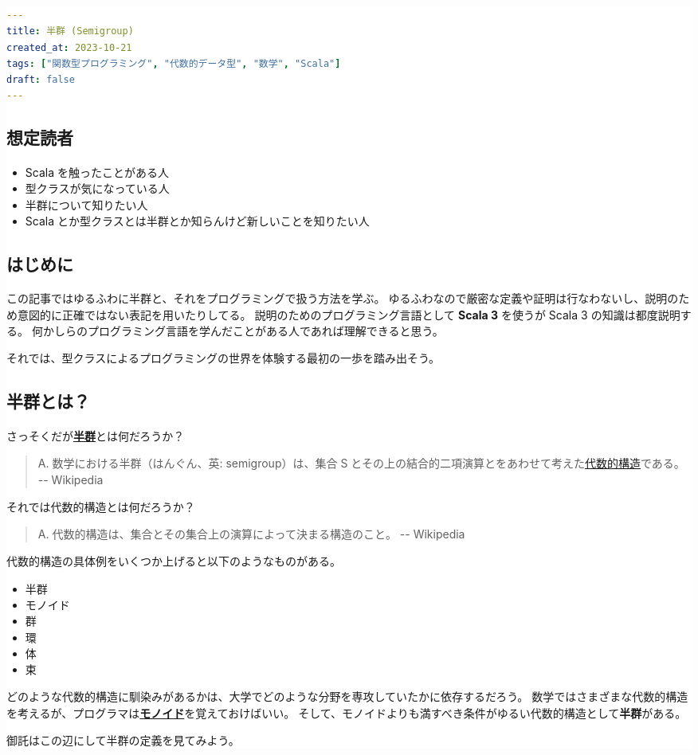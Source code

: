 ```yaml
---
title: 半群 (Semigroup)
created_at: 2023-10-21
tags: ["関数型プログラミング", "代数的データ型", "数学", "Scala"]
draft: false
---
```


## 想定読者

- Scala を触ったことがある人
- 型クラスが気になっている人
- 半群について知りたい人
- Scala とか型クラスとは半群とか知らんけど新しいことを知りたい人

## はじめに

この記事ではゆるふわに半群と、それをプログラミングで扱う方法を学ぶ。
ゆるふわなので厳密な定義や証明は行なわないし、説明のため意図的に正確ではない表記を用いたりしてる。
説明のためのプログラミング言語として **Scala 3** を使うが Scala 3 の知識は都度説明する。
何かしらのプログラミング言語を学んだことがある人であれば理解できると思う。

それでは、型クラスによるプログラミングの世界を体験する最初の一歩を踏み出そう。

## 半群とは？

さっそくだが[**半群**](https://ja.wikipedia.org/wiki/%E5%8D%8A%E7%BE%A4)とは何だろうか？

> A. 数学における半群（はんぐん、英: semigroup）は、集合 S とその上の結合的二項演算とをあわせて考えた[代数的構造](https://ja.wikipedia.org/wiki/%E4%BB%A3%E6%95%B0%E7%9A%84%E6%A7%8B%E9%80%A0)である。
> -- Wikipedia

それでは代数的構造とは何だろうか？

> A. 代数的構造は、集合とその集合上の演算によって決まる構造のこと。
> -- Wikipedia

代数的構造の具体例をいくつか上げると以下のようなものがある。

- 半群
- モノイド
- 群
- 環
- 体
- 束

どのような代数的構造に馴染みがあるかは、大学でどのような分野を専攻していたかに依存するだろう。
数学ではさまざまな代数的構造を考えるが、プログラマは[**モノイド**](https://ja.wikipedia.org/wiki/%E3%83%A2%E3%83%8E%E3%82%A4%E3%83%89)を覚えておけばいい。
そして、モノイドよりも満すべき条件がゆるい代数的構造として**半群**がある。

御託はこの辺にして半群の定義を見てみよう。
